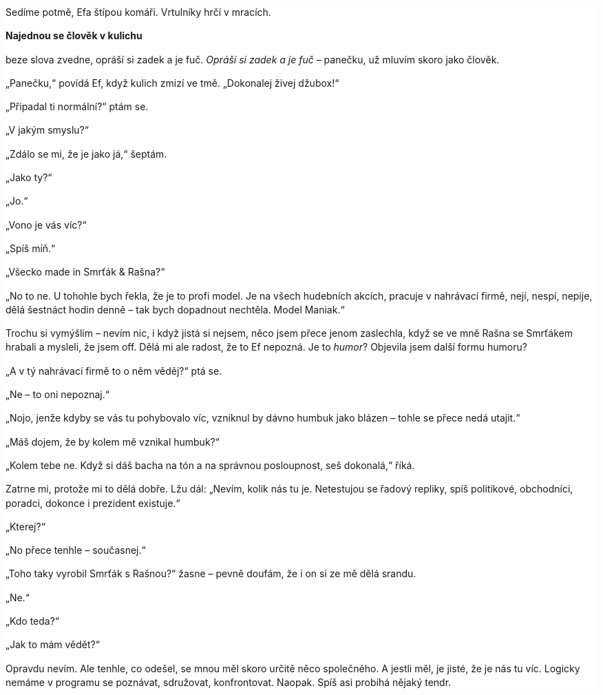 Sedíme potmě, Efa štípou komáři. Vrtulníky hrčí v mracích.

</section>

<section>

**Najednou se člověk v kulichu**

beze slova zvedne, opráší si zadek a je fuč. _Opráší si zadek a je fuč_ – panečku, už mluvím skoro jako člověk.

„Panečku,“ povídá Ef, když kulich zmizí ve tmě. „Dokonalej živej džubox!“

„Připadal ti normální?“ ptám se.

„V jakým smyslu?“

„Zdálo se mi, že je jako já,“ šeptám.

„Jako ty?“

„Jo.“

„Vono je vás víc?“

„Spíš míň.“

„Všecko made in Smrťák & Rašna?“

„No to ne. U tohohle bych řekla, že je to profi model. Je na všech hudebních akcích, pracuje v nahrávací firmě, nejí, nespí, nepije, dělá šestnáct hodin denně – tak bych dopadnout nechtěla. Model Maniak.“

Trochu si vymýšlím – nevím nic, i když jistá si nejsem, něco jsem přece jenom zaslechla, když se ve mně Rašna se Smrťákem hrabali a mysleli, že jsem off. Dělá mi ale radost, že to Ef nepozná. Je to _humor_? Objevila jsem další formu humoru?

„A v tý nahrávací firmě to o něm věděj?“ ptá se.

„Ne – to oni nepoznaj.“

„Nojo, jenže kdyby se vás tu pohybovalo víc, vzniknul by dávno humbuk jako blázen – tohle se přece nedá utajit.“

„Máš dojem, že by kolem mě vznikal humbuk?“

„Kolem tebe ne. Když si dáš bacha na tón a na správnou posloupnost, seš dokonalá,“ říká.

Zatrne mi, protože mi to dělá dobře. Lžu dál: „Nevím, kolik nás tu je. Netestujou se řadový repliky, spíš politikové, obchodníci, poradci, dokonce i prezident existuje.“

„Kterej?“

„No přece tenhle – současnej.“

„Toho taky vyrobil Smrťák s Rašnou?“ žasne – pevně doufám, že i on si ze mě dělá srandu.

„Ne.“

„Kdo teda?“

„Jak to mám vědět?“

Opravdu nevím. Ale tenhle, co odešel, se mnou měl skoro určitě něco společného. A jestli měl, je jisté, že je nás tu víc. Logicky nemáme v programu se poznávat, sdružovat, konfrontovat. Naopak. Spíš asi probíhá nějaký tendr.
